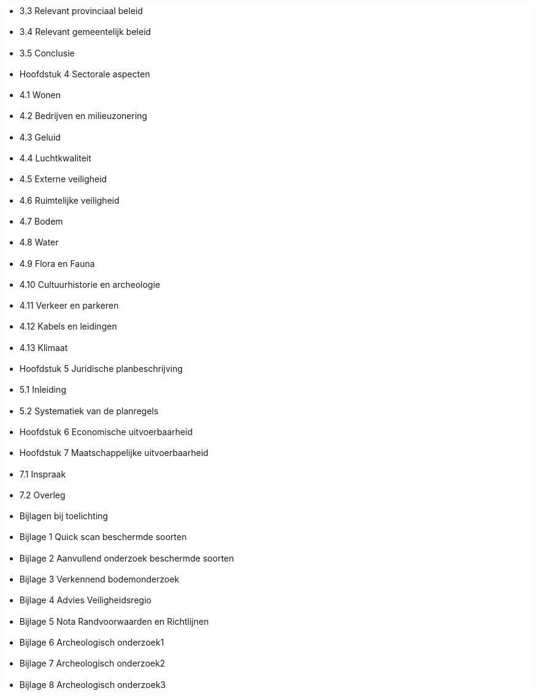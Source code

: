 + 3\.3 Relevant provinciaal beleid

+ 3\.4 Relevant gemeentelijk beleid

+ 3\.5 Conclusie

* Hoofdstuk 4 Sectorale aspecten

+ 4\.1 Wonen

+ 4\.2 Bedrijven en milieuzonering

+ 4\.3 Geluid

+ 4\.4 Luchtkwaliteit

+ 4\.5 Externe veiligheid

+ 4\.6 Ruimtelijke veiligheid

+ 4\.7 Bodem

+ 4\.8 Water

+ 4\.9 Flora en Fauna

+ 4\.10 Cultuurhistorie en archeologie

+ 4\.11 Verkeer en parkeren

+ 4\.12 Kabels en leidingen

+ 4\.13 Klimaat

* Hoofdstuk 5 Juridische planbeschrijving

+ 5\.1 Inleiding

+ 5\.2 Systematiek van de planregels

* Hoofdstuk 6 Economische uitvoerbaarheid

* Hoofdstuk 7 Maatschappelijke uitvoerbaarheid

+ 7\.1 Inspraak

+ 7\.2 Overleg

* Bijlagen bij toelichting

+ Bijlage 1 Quick scan beschermde soorten

+ Bijlage 2 Aanvullend onderzoek beschermde soorten

+ Bijlage 3 Verkennend bodemonderzoek

+ Bijlage 4 Advies Veiligheidsregio

+ Bijlage 5 Nota Randvoorwaarden en Richtlijnen

+ Bijlage 6 Archeologisch onderzoek1

+ Bijlage 7 Archeologisch onderzoek2

+ Bijlage 8 Archeologisch onderzoek3
